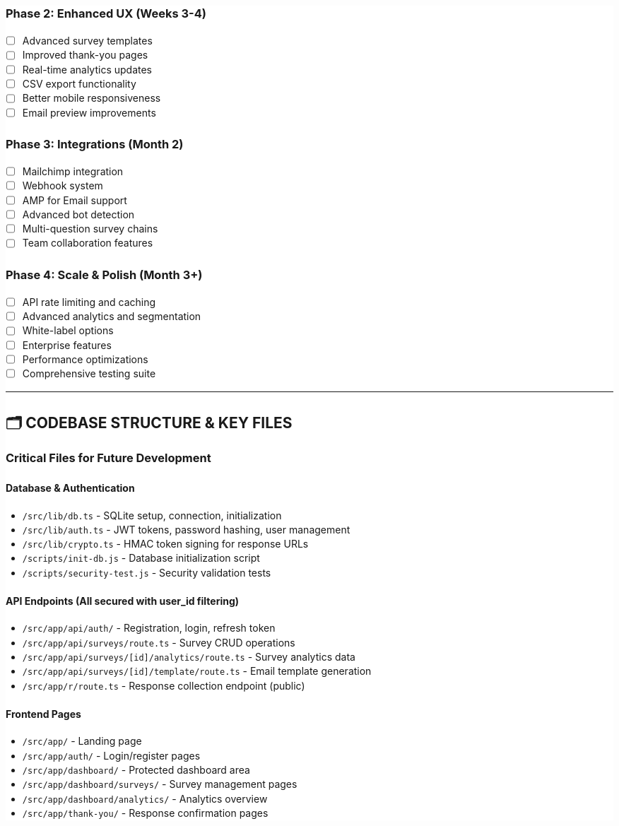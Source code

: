 ### **Phase 2: Enhanced UX (Weeks 3-4)**  
- [ ] Advanced survey templates
- [ ] Improved thank-you pages
- [ ] Real-time analytics updates
- [ ] CSV export functionality
- [ ] Better mobile responsiveness
- [ ] Email preview improvements

### **Phase 3: Integrations (Month 2)**
- [ ] Mailchimp integration
- [ ] Webhook system
- [ ] AMP for Email support
- [ ] Advanced bot detection
- [ ] Multi-question survey chains
- [ ] Team collaboration features

### **Phase 4: Scale & Polish (Month 3+)**
- [ ] API rate limiting and caching
- [ ] Advanced analytics and segmentation  
- [ ] White-label options
- [ ] Enterprise features
- [ ] Performance optimizations
- [ ] Comprehensive testing suite

---

## 🗂️ **CODEBASE STRUCTURE & KEY FILES**

### **Critical Files for Future Development**

#### **Database & Authentication**
- `/src/lib/db.ts` - SQLite setup, connection, initialization
- `/src/lib/auth.ts` - JWT tokens, password hashing, user management
- `/src/lib/crypto.ts` - HMAC token signing for response URLs
- `/scripts/init-db.js` - Database initialization script
- `/scripts/security-test.js` - Security validation tests

#### **API Endpoints (All secured with user_id filtering)**
- `/src/app/api/auth/` - Registration, login, refresh token
- `/src/app/api/surveys/route.ts` - Survey CRUD operations
- `/src/app/api/surveys/[id]/analytics/route.ts` - Survey analytics data
- `/src/app/api/surveys/[id]/template/route.ts` - Email template generation
- `/src/app/r/route.ts` - Response collection endpoint (public)

#### **Frontend Pages**
- `/src/app/` - Landing page
- `/src/app/auth/` - Login/register pages
- `/src/app/dashboard/` - Protected dashboard area
- `/src/app/dashboard/surveys/` - Survey management pages
- `/src/app/dashboard/analytics/` - Analytics overview
- `/src/app/thank-you/` - Response confirmation pages
